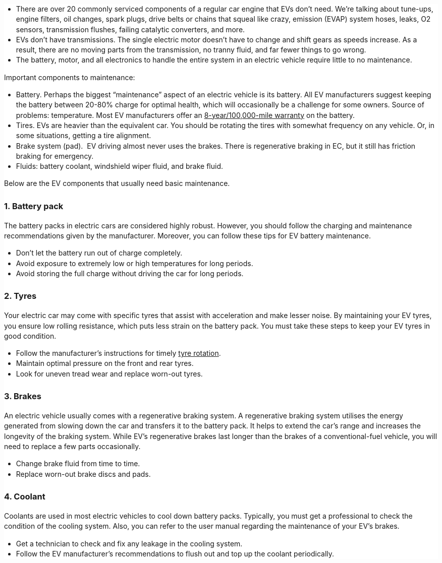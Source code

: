- There are over 20 commonly serviced components of a regular car engine that EVs don’t need. We’re talking about tune-ups, engine filters, oil changes, spark plugs, drive belts or chains that squeal like crazy, emission (EVAP) system hoses, leaks, O2 sensors, transmission flushes, failing catalytic converters, and more.
- EVs don’t have transmissions. The single electric motor doesn’t have to change and shift gears as speeds increase. As a result, there are no moving parts from the transmission, no tranny fluid, and far fewer things to go wrong.
- The battery, motor, and all electronics to handle the entire system in an electric vehicle require little to no maintenance.

Important components to maintenance:
- Battery. Perhaps the biggest “maintenance” aspect of an electric vehicle is its battery. All EV manufacturers suggest keeping the battery between 20-80% charge for optimal health, which will occasionally be a challenge for some owners. Source of problems: temperature. Most EV manufacturers offer an [8-year/100,000-mile warranty](https://www.myev.com/research/buyers-sellers-advice/evaluating-electric-vehicle-warranties) on the battery.
- Tires. EVs are heavier than the equivalent car. You should be rotating the tires with somewhat frequency on any vehicle. Or, in some situations, getting a tire alignment.
- Brake system (pad).  EV driving almost never uses the brakes. There is regenerative braking in EC, but it still has friction braking for emergency.
- Fluids: battery coolant, windshield wiper fluid, and brake fluid. 

Below are the EV components that usually need basic maintenance. 

### 1. Battery pack
The battery packs in electric cars are considered highly robust. However, you should follow the charging and maintenance recommendations given by the manufacturer. Moreover, you can follow these tips for EV battery maintenance.
-   Don’t let the battery run out of charge completely.
-   Avoid exposure to extremely low or high temperatures for long periods.
-   Avoid storing the full charge without driving the car for long periods.

### 2. Tyres
Your electric car may come with specific tyres that assist with acceleration and make lesser noise. By maintaining your EV tyres, you ensure low rolling resistance, which puts less strain on the battery pack.
You must take these steps to keep your EV tyres in good condition.
-   Follow the manufacturer’s instructions for timely [tyre rotation](https://ackodrive.com/car-guide/tyre-rotation/).
-   Maintain optimal pressure on the front and rear tyres.
-   Look for uneven tread wear and replace worn-out tyres. 
 
### 3. Brakes
An electric vehicle usually comes with a regenerative braking system. A regenerative braking system utilises the energy generated from slowing down the car and transfers it to the battery pack. It helps to extend the car’s range and increases the longevity of the braking system.
While EV’s regenerative brakes last longer than the brakes of a conventional-fuel vehicle, you will need to replace a few parts occasionally.
-   Change brake fluid from time to time.
-   Replace worn-out brake discs and pads.

### 4. Coolant
Coolants are used in most electric vehicles to cool down battery packs. Typically, you must get a professional to check the condition of the cooling system. Also, you can refer to the user manual regarding the maintenance of your EV’s brakes. 
-   Get a technician to check and fix any leakage in the cooling system.
-   Follow the EV manufacturer’s recommendations to flush out and top up the coolant periodically.
